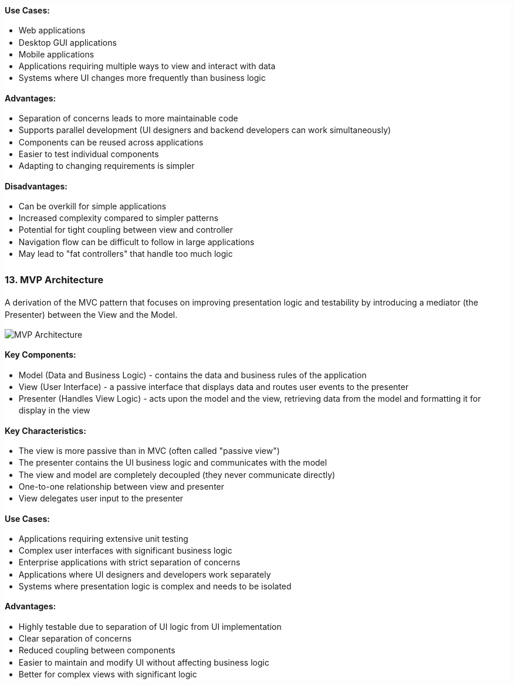 **Use Cases:**
- Web applications
- Desktop GUI applications
- Mobile applications
- Applications requiring multiple ways to view and interact with data
- Systems where UI changes more frequently than business logic

**Advantages:**
- Separation of concerns leads to more maintainable code
- Supports parallel development (UI designers and backend developers can work simultaneously)
- Components can be reused across applications
- Easier to test individual components
- Adapting to changing requirements is simpler

**Disadvantages:**
- Can be overkill for simple applications
- Increased complexity compared to simpler patterns
- Potential for tight coupling between view and controller
- Navigation flow can be difficult to follow in large applications
- May lead to "fat controllers" that handle too much logic

### 13. MVP Architecture
A derivation of the MVC pattern that focuses on improving presentation logic and testability by introducing a mediator (the Presenter) between the View and the Model.

![MVP Architecture](images/mvp_architecture.svg)



**Key Components:**
- Model (Data and Business Logic) - contains the data and business rules of the application
- View (User Interface) - a passive interface that displays data and routes user events to the presenter
- Presenter (Handles View Logic) - acts upon the model and the view, retrieving data from the model and formatting it for display in the view

**Key Characteristics:**
- The view is more passive than in MVC (often called "passive view")
- The presenter contains the UI business logic and communicates with the model
- The view and model are completely decoupled (they never communicate directly)
- One-to-one relationship between view and presenter
- View delegates user input to the presenter

**Use Cases:**
- Applications requiring extensive unit testing
- Complex user interfaces with significant business logic
- Enterprise applications with strict separation of concerns
- Applications where UI designers and developers work separately
- Systems where presentation logic is complex and needs to be isolated

**Advantages:**
- Highly testable due to separation of UI logic from UI implementation
- Clear separation of concerns
- Reduced coupling between components
- Easier to maintain and modify UI without affecting business logic
- Better for complex views with significant logic
